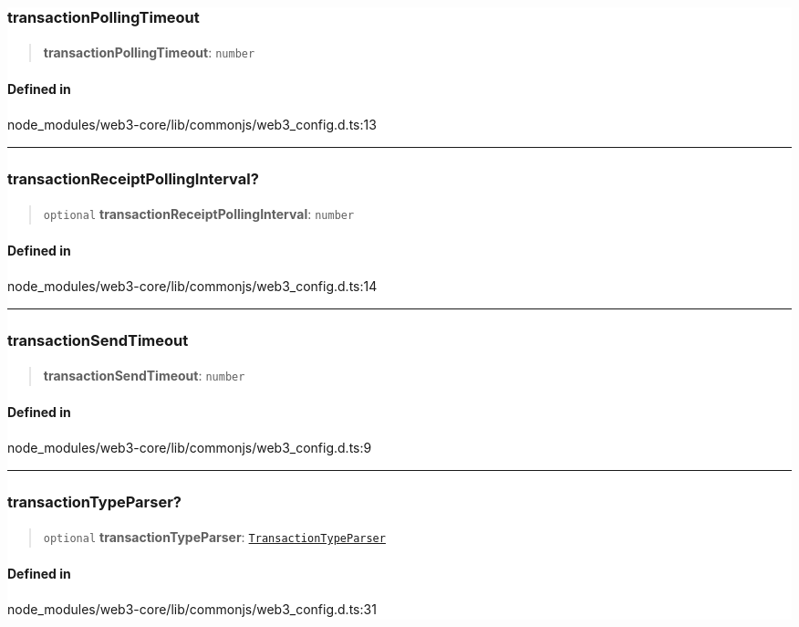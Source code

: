### transactionPollingTimeout

> **transactionPollingTimeout**: `number`

#### Defined in

node\_modules/web3-core/lib/commonjs/web3\_config.d.ts:13

***

### transactionReceiptPollingInterval?

> `optional` **transactionReceiptPollingInterval**: `number`

#### Defined in

node\_modules/web3-core/lib/commonjs/web3\_config.d.ts:14

***

### transactionSendTimeout

> **transactionSendTimeout**: `number`

#### Defined in

node\_modules/web3-core/lib/commonjs/web3\_config.d.ts:9

***

### transactionTypeParser?

> `optional` **transactionTypeParser**: [`TransactionTypeParser`](../type-aliases/TransactionTypeParser.md)

#### Defined in

node\_modules/web3-core/lib/commonjs/web3\_config.d.ts:31
